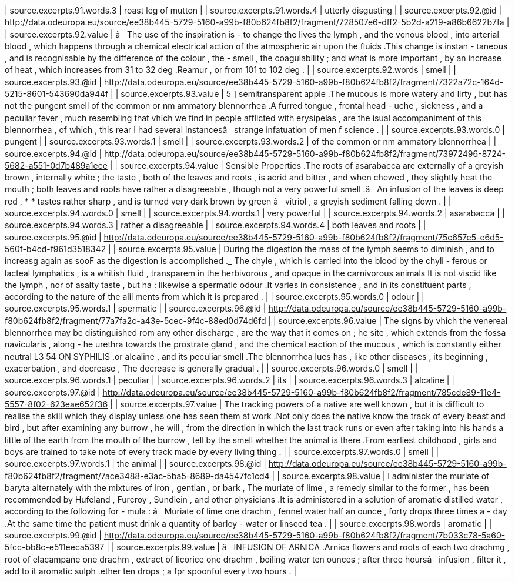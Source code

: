 | source.excerpts.91.words.3 | roast leg of mutton |
| source.excerpts.91.words.4 | utterly disgusting |
| source.excerpts.92.@id | http://data.odeuropa.eu/source/ee38b445-5729-5160-a99b-f80b624fb8f2/fragment/728507e6-dff2-5b2d-a219-a86b6622b7fa |
| source.excerpts.92.value | â   The use of the inspiration is - to change the lives the lymph , and the venous blood , into arterial blood , which happens through a chemical electrical action of the atmospheric air upon the fluids .This change is instan - taneous , and is recognisable by the difference of the colour , the - smell , the coagulability ; and what is more important , by an increase of heat , which increases from 31 to 32 deg .Reamur , or from 101 to 102 deg . |
| source.excerpts.92.words | smell |
| source.excerpts.93.@id | http://data.odeuropa.eu/source/ee38b445-5729-5160-a99b-f80b624fb8f2/fragment/7322a72c-164d-5215-8601-543690da944f |
| source.excerpts.93.value | 5 ] semitransparent apple .The mucous is more watery and lirty , but has not the pungent smell of the common or nm ammatory blennorrhea .A furred tongue , frontal head - uche , sickness , and a peculiar fever , much resembling that vhich we find in people afflicted with erysipelas , are the isual accompaniment of this blennorrhea , of which , this rear I had several instancesâ   strange infatuation of men f science . |
| source.excerpts.93.words.0 | pungent |
| source.excerpts.93.words.1 | smell |
| source.excerpts.93.words.2 | of the common or nm ammatory blennorrhea |
| source.excerpts.94.@id | http://data.odeuropa.eu/source/ee38b445-5729-5160-a99b-f80b624fb8f2/fragment/73972496-8724-5682-a551-0d7b489a1ece |
| source.excerpts.94.value | Sensible Properties .The roots of asarabacca are externally of a greyish brown , internally white ; the taste , both of the leaves and roots , is acrid and bitter , and when chewed , they slightly heat the mouth ; both leaves and roots have rather a disagreeable , though not a very powerful smell .â   An infusion of the leaves is deep red , * * tastes rather sharp , and is turned very dark brown by green â   vitriol , a greyish sediment falling down . |
| source.excerpts.94.words.0 | smell |
| source.excerpts.94.words.1 | very powerful |
| source.excerpts.94.words.2 | asarabacca |
| source.excerpts.94.words.3 | rather a disagreeable |
| source.excerpts.94.words.4 | both leaves and roots |
| source.excerpts.95.@id | http://data.odeuropa.eu/source/ee38b445-5729-5160-a99b-f80b624fb8f2/fragment/75c657e5-e6d5-560f-b4cd-f961d3518342 |
| source.excerpts.95.value | During the digestion the mass of the lymph seems to diminish , and to increasg again as sooF as the digestion is accomplished ._ The chyle , which is carried into the blood by the chyli - ferous or lacteal lymphatics , is a whitish fluid , transparem in the herbivorous , and opaque in the carnivorous animals It is not viscid like the lymph , nor of asalty taste , but ha : likewise a spermatic odour .It varies in consistence , and in its constituent parts , according to the nature of the alil ments from which it is prepared . |
| source.excerpts.95.words.0 | odour |
| source.excerpts.95.words.1 | spermatic |
| source.excerpts.96.@id | http://data.odeuropa.eu/source/ee38b445-5729-5160-a99b-f80b624fb8f2/fragment/77a7fa2c-a43e-5cec-9f4c-88ed0d74d6fd |
| source.excerpts.96.value | The signs by vhich the venereal blennorrhea may be distinguished rom any other discharge , are the way that it comes on ; he site , which extends from the fossa navicularis , along - he urethra towards the prostrate gland , and the chemical eaction of the mucous , which is constantly either neutral L3 54 ON SYPHILIS .or alcaline , and its peculiar smell .The blennorrhea lues has , like other diseases , its beginning , exacerbation , and decrease , The decrease is generally gradual . |
| source.excerpts.96.words.0 | smell |
| source.excerpts.96.words.1 | peculiar |
| source.excerpts.96.words.2 | its |
| source.excerpts.96.words.3 | alcaline |
| source.excerpts.97.@id | http://data.odeuropa.eu/source/ee38b445-5729-5160-a99b-f80b624fb8f2/fragment/785cde89-11e4-5557-8f02-623eae652f36 |
| source.excerpts.97.value | The tracking powers of a native are well known , but it is difficult to realise the skill which they display unless one has seen them at work .Not only does the native know the track of every beast and bird , but after examining any burrow , he will , from the direction in which the last track runs or even after taking into his hands a little of the earth from the mouth of the burrow , tell by the smell whether the animal is there .From earliest childhood , girls and boys are trained to take note of every track made by every living thing . |
| source.excerpts.97.words.0 | smell |
| source.excerpts.97.words.1 | the animal |
| source.excerpts.98.@id | http://data.odeuropa.eu/source/ee38b445-5729-5160-a99b-f80b624fb8f2/fragment/7ace3488-e3ac-5ba5-8689-da4547fc1cd4 |
| source.excerpts.98.value | I administer the muriate of baryta alternately with the mixtures of iron , gentian , or bark , The muriate of lime , a remedy similar to the former , has been recommended by Hufeland , Furcroy , Sundlein , and other physicians .It is administered in a solution of aromatic distilled water , according to the following for - mula : â   Muriate of lime one drachm , fennel water half an ounce , forty drops three times a - day .At the same time the patient must drink a quantity of barley - water or linseed tea . |
| source.excerpts.98.words | aromatic |
| source.excerpts.99.@id | http://data.odeuropa.eu/source/ee38b445-5729-5160-a99b-f80b624fb8f2/fragment/7b033c78-5a60-5fcc-bb8c-e511eeca5397 |
| source.excerpts.99.value | â   INFUSION OF ARNICA .Arnica flowers and roots of each two drachmg , root of elacampane one drachm , extract of licorice one drachm , boiling water ten ounces ; after three hoursâ   infusion , filter it , add to it aromatic sulph .ether ten drops ; a fpr spoonful every two hours . |